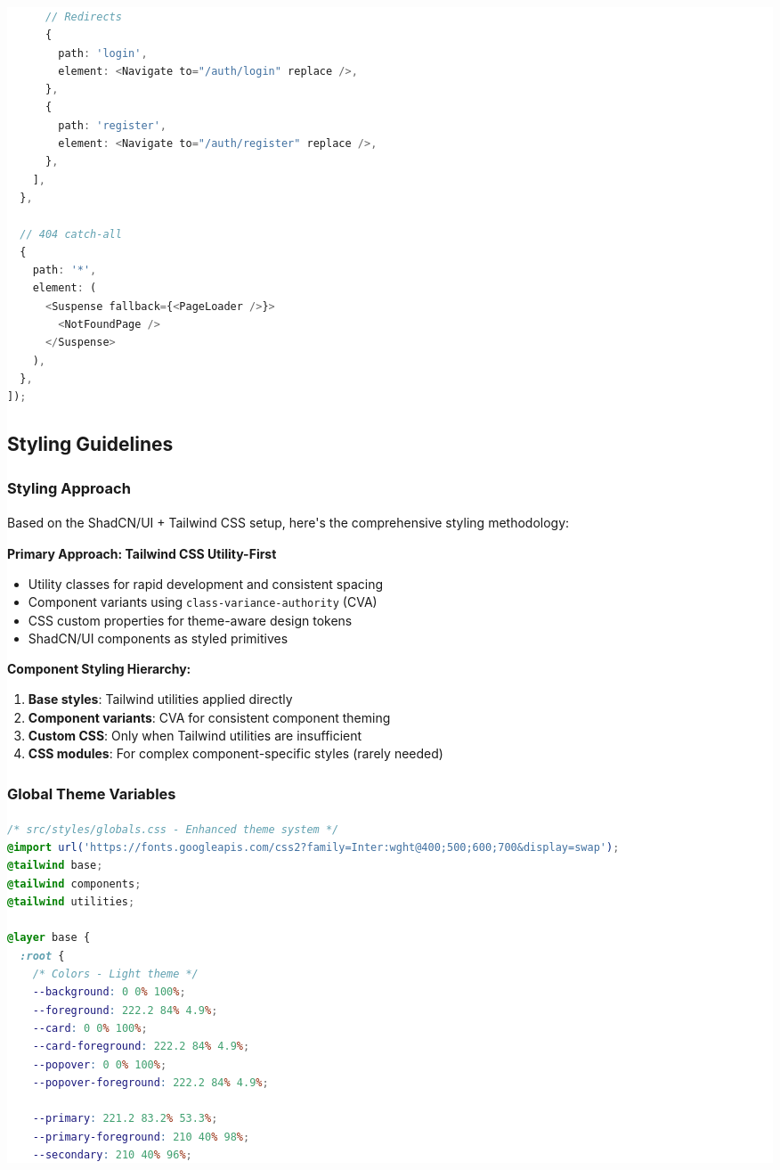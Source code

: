 ```typescript
      // Redirects
      {
        path: 'login',
        element: <Navigate to="/auth/login" replace />,
      },
      {
        path: 'register',
        element: <Navigate to="/auth/register" replace />,
      },
    ],
  },

  // 404 catch-all
  {
    path: '*',
    element: (
      <Suspense fallback={<PageLoader />}>
        <NotFoundPage />
      </Suspense>
    ),
  },
]);
```

## Styling Guidelines

### Styling Approach

Based on the ShadCN/UI + Tailwind CSS setup, here's the comprehensive styling methodology:

**Primary Approach: Tailwind CSS Utility-First**
- Utility classes for rapid development and consistent spacing
- Component variants using `class-variance-authority` (CVA)
- CSS custom properties for theme-aware design tokens
- ShadCN/UI components as styled primitives

**Component Styling Hierarchy:**
1. **Base styles**: Tailwind utilities applied directly
2. **Component variants**: CVA for consistent component theming
3. **Custom CSS**: Only when Tailwind utilities are insufficient
4. **CSS modules**: For complex component-specific styles (rarely needed)

### Global Theme Variables

```css
/* src/styles/globals.css - Enhanced theme system */
@import url('https://fonts.googleapis.com/css2?family=Inter:wght@400;500;600;700&display=swap');
@tailwind base;
@tailwind components;
@tailwind utilities;

@layer base {
  :root {
    /* Colors - Light theme */
    --background: 0 0% 100%;
    --foreground: 222.2 84% 4.9%;
    --card: 0 0% 100%;
    --card-foreground: 222.2 84% 4.9%;
    --popover: 0 0% 100%;
    --popover-foreground: 222.2 84% 4.9%;

    --primary: 221.2 83.2% 53.3%;
    --primary-foreground: 210 40% 98%;
    --secondary: 210 40% 96%;
```